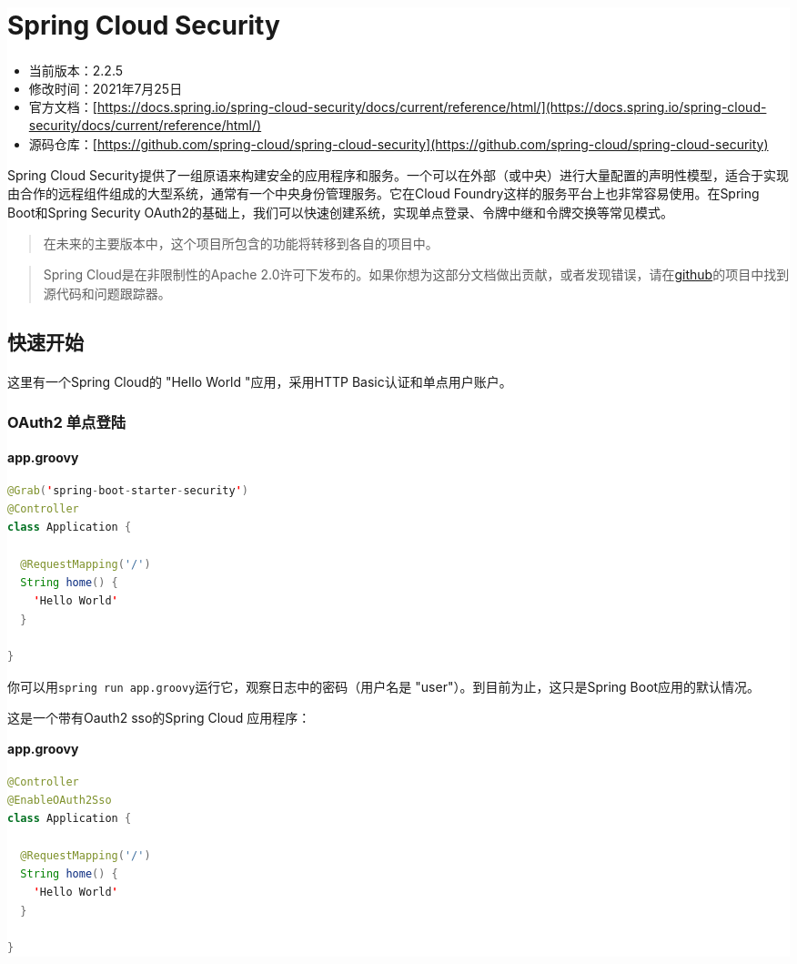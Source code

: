 # Spring Cloud Security

- 当前版本：2.2.5
- 修改时间：2021年7月25日
- 官方文档：[https://docs.spring.io/spring-cloud-security/docs/current/reference/html/](https://docs.spring.io/spring-cloud-security/docs/current/reference/html/)
- 源码仓库：[https://github.com/spring-cloud/spring-cloud-security](https://github.com/spring-cloud/spring-cloud-security)

Spring Cloud Security提供了一组原语来构建安全的应用程序和服务。一个可以在外部（或中央）进行大量配置的声明性模型，适合于实现由合作的远程组件组成的大型系统，通常有一个中央身份管理服务。它在Cloud Foundry这样的服务平台上也非常容易使用。在Spring Boot和Spring Security OAuth2的基础上，我们可以快速创建系统，实现单点登录、令牌中继和令牌交换等常见模式。

> 在未来的主要版本中，这个项目所包含的功能将转移到各自的项目中。

> Spring Cloud是在非限制性的Apache 2.0许可下发布的。如果你想为这部分文档做出贡献，或者发现错误，请在[github](https://github.com/spring-cloud/spring-cloud-security)的项目中找到源代码和问题跟踪器。

## 快速开始

这里有一个Spring Cloud的 "Hello World "应用，采用HTTP Basic认证和单点用户账户。

### OAuth2 单点登陆

**app.groovy**

```java
@Grab('spring-boot-starter-security')
@Controller
class Application {

  @RequestMapping('/')
  String home() {
    'Hello World'
  }

}
```

你可以用`spring run app.groovy`运行它，观察日志中的密码（用户名是 "user"）。到目前为止，这只是Spring Boot应用的默认情况。

这是一个带有Oauth2 sso的Spring Cloud 应用程序：

**app.groovy**

```java
@Controller
@EnableOAuth2Sso
class Application {

  @RequestMapping('/')
  String home() {
    'Hello World'
  }

}
```
